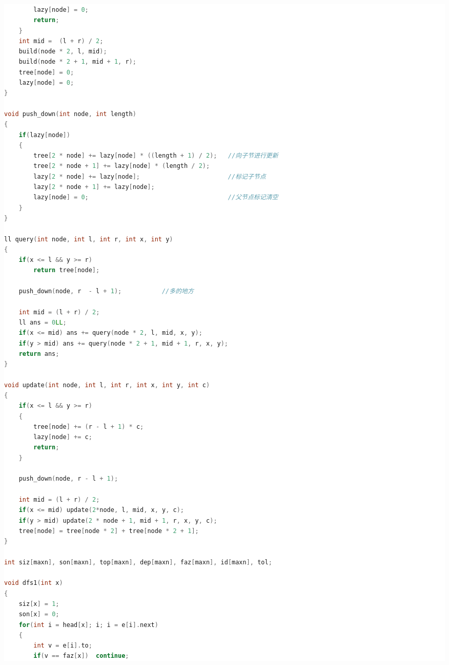 ```cpp
        lazy[node] = 0;
        return;
    }
    int mid =  (l + r) / 2;
    build(node * 2, l, mid);
    build(node * 2 + 1, mid + 1, r);
    tree[node] = 0;
    lazy[node] = 0;
}

void push_down(int node, int length)
{
    if(lazy[node])
    {
        tree[2 * node] += lazy[node] * ((length + 1) / 2);   //向子节进行更新
        tree[2 * node + 1] += lazy[node] * (length / 2);
        lazy[2 * node] += lazy[node];                        //标记子节点
        lazy[2 * node + 1] += lazy[node];
        lazy[node] = 0;                                      //父节点标记清空
    }
}

ll query(int node, int l, int r, int x, int y)
{
    if(x <= l && y >= r)
        return tree[node];

    push_down(node, r  - l + 1);           //多的地方

    int mid = (l + r) / 2;
    ll ans = 0LL;
    if(x <= mid) ans += query(node * 2, l, mid, x, y);
    if(y > mid) ans += query(node * 2 + 1, mid + 1, r, x, y);
    return ans;
}

void update(int node, int l, int r, int x, int y, int c)
{
    if(x <= l && y >= r)
    {
        tree[node] += (r - l + 1) * c;
        lazy[node] += c;
        return;
    }

    push_down(node, r - l + 1);

    int mid = (l + r) / 2;
    if(x <= mid) update(2*node, l, mid, x, y, c);
    if(y > mid) update(2 * node + 1, mid + 1, r, x, y, c);
    tree[node] = tree[node * 2] + tree[node * 2 + 1];
}

int siz[maxn], son[maxn], top[maxn], dep[maxn], faz[maxn], id[maxn], tol;

void dfs1(int x)
{
    siz[x] = 1;
    son[x] = 0;
    for(int i = head[x]; i; i = e[i].next)
    {
        int v = e[i].to;
        if(v == faz[x])  continue;
```